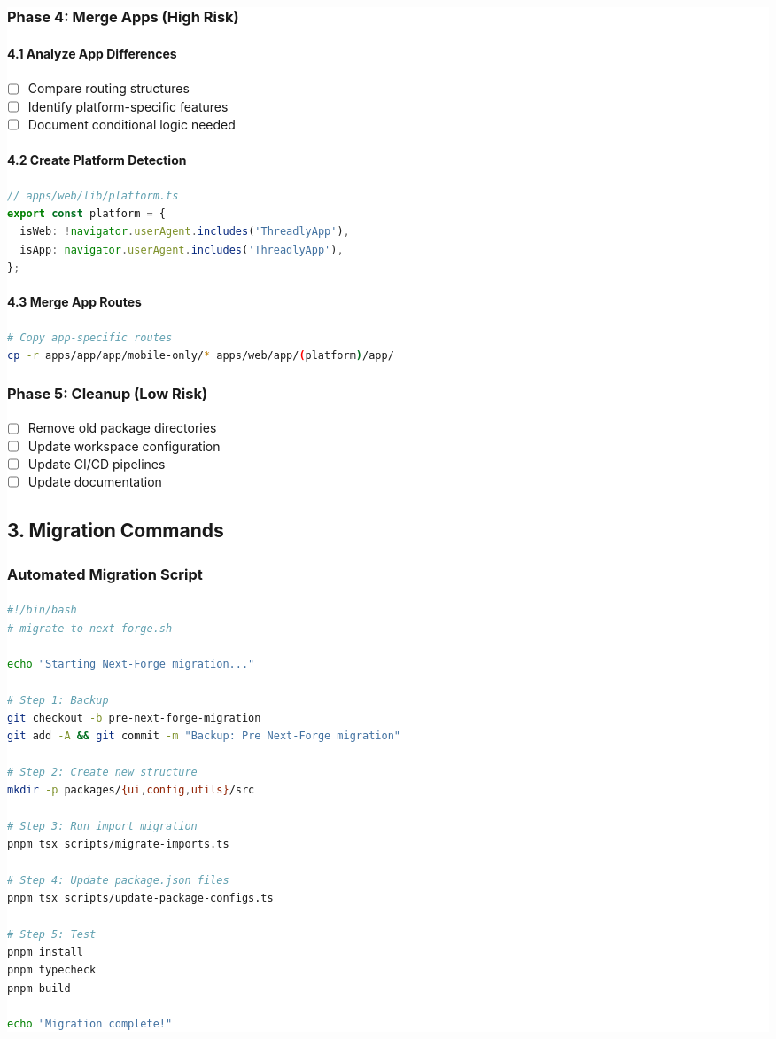### Phase 4: Merge Apps (High Risk)

#### 4.1 Analyze App Differences
- [ ] Compare routing structures
- [ ] Identify platform-specific features
- [ ] Document conditional logic needed

#### 4.2 Create Platform Detection
```typescript
// apps/web/lib/platform.ts
export const platform = {
  isWeb: !navigator.userAgent.includes('ThreadlyApp'),
  isApp: navigator.userAgent.includes('ThreadlyApp'),
};
```

#### 4.3 Merge App Routes
```bash
# Copy app-specific routes
cp -r apps/app/app/mobile-only/* apps/web/app/(platform)/app/
```

### Phase 5: Cleanup (Low Risk)
- [ ] Remove old package directories
- [ ] Update workspace configuration
- [ ] Update CI/CD pipelines
- [ ] Update documentation

## 3. Migration Commands

### Automated Migration Script
```bash
#!/bin/bash
# migrate-to-next-forge.sh

echo "Starting Next-Forge migration..."

# Step 1: Backup
git checkout -b pre-next-forge-migration
git add -A && git commit -m "Backup: Pre Next-Forge migration"

# Step 2: Create new structure
mkdir -p packages/{ui,config,utils}/src

# Step 3: Run import migration
pnpm tsx scripts/migrate-imports.ts

# Step 4: Update package.json files
pnpm tsx scripts/update-package-configs.ts

# Step 5: Test
pnpm install
pnpm typecheck
pnpm build

echo "Migration complete!"
```
